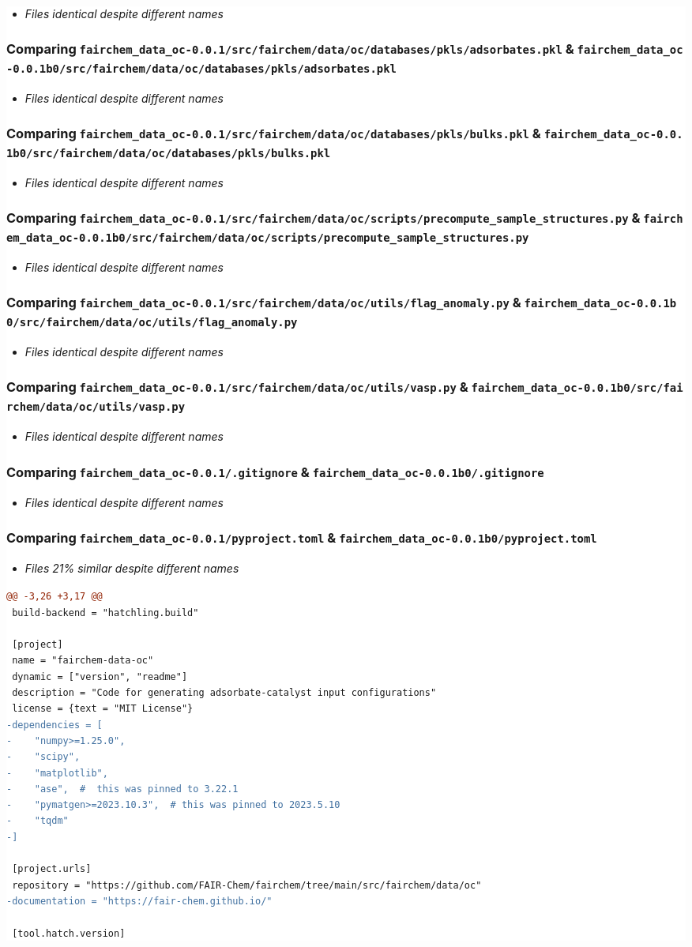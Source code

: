  * *Files identical despite different names*

### Comparing `fairchem_data_oc-0.0.1/src/fairchem/data/oc/databases/pkls/adsorbates.pkl` & `fairchem_data_oc-0.0.1b0/src/fairchem/data/oc/databases/pkls/adsorbates.pkl`

 * *Files identical despite different names*

### Comparing `fairchem_data_oc-0.0.1/src/fairchem/data/oc/databases/pkls/bulks.pkl` & `fairchem_data_oc-0.0.1b0/src/fairchem/data/oc/databases/pkls/bulks.pkl`

 * *Files identical despite different names*

### Comparing `fairchem_data_oc-0.0.1/src/fairchem/data/oc/scripts/precompute_sample_structures.py` & `fairchem_data_oc-0.0.1b0/src/fairchem/data/oc/scripts/precompute_sample_structures.py`

 * *Files identical despite different names*

### Comparing `fairchem_data_oc-0.0.1/src/fairchem/data/oc/utils/flag_anomaly.py` & `fairchem_data_oc-0.0.1b0/src/fairchem/data/oc/utils/flag_anomaly.py`

 * *Files identical despite different names*

### Comparing `fairchem_data_oc-0.0.1/src/fairchem/data/oc/utils/vasp.py` & `fairchem_data_oc-0.0.1b0/src/fairchem/data/oc/utils/vasp.py`

 * *Files identical despite different names*

### Comparing `fairchem_data_oc-0.0.1/.gitignore` & `fairchem_data_oc-0.0.1b0/.gitignore`

 * *Files identical despite different names*

### Comparing `fairchem_data_oc-0.0.1/pyproject.toml` & `fairchem_data_oc-0.0.1b0/pyproject.toml`

 * *Files 21% similar despite different names*

```diff
@@ -3,26 +3,17 @@
 build-backend = "hatchling.build"
 
 [project]
 name = "fairchem-data-oc"
 dynamic = ["version", "readme"]
 description = "Code for generating adsorbate-catalyst input configurations"
 license = {text = "MIT License"}
-dependencies = [
-    "numpy>=1.25.0",
-    "scipy",
-    "matplotlib",
-    "ase",  #  this was pinned to 3.22.1
-    "pymatgen>=2023.10.3",  # this was pinned to 2023.5.10
-    "tqdm"
-]
 
 [project.urls]
 repository = "https://github.com/FAIR-Chem/fairchem/tree/main/src/fairchem/data/oc"
-documentation = "https://fair-chem.github.io/"
 
 [tool.hatch.version]
```